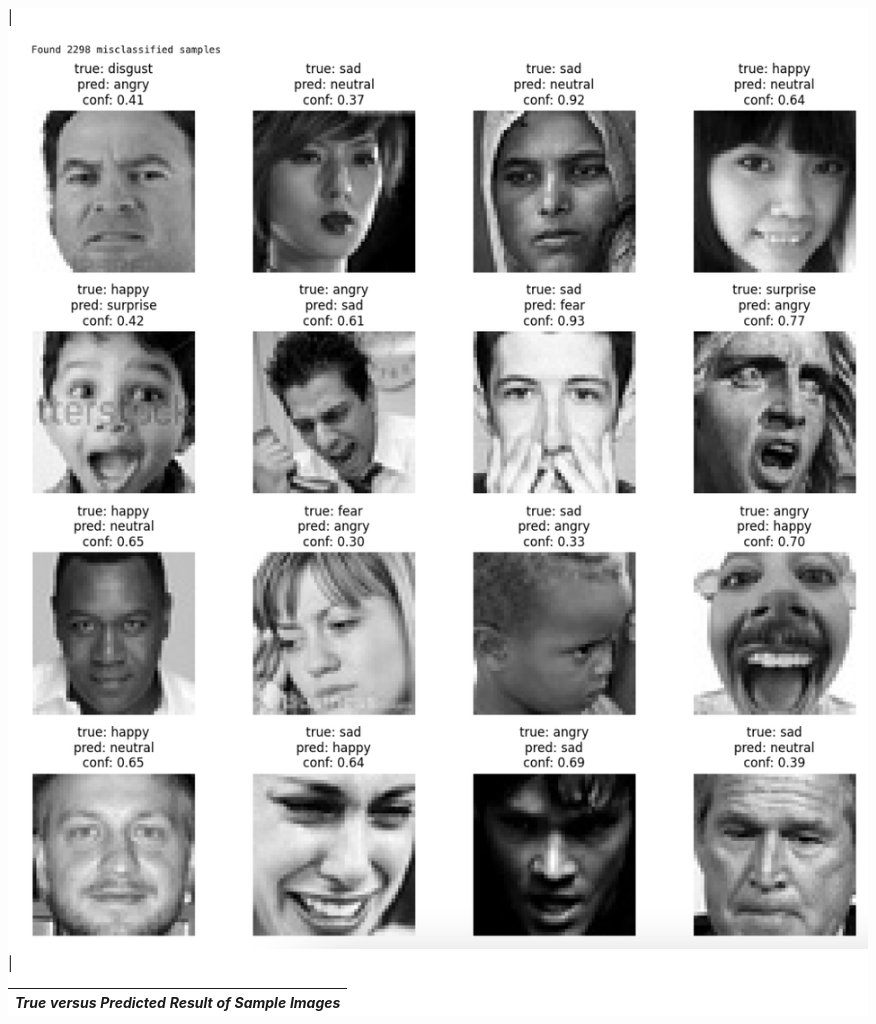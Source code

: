 | ![image](images/6_misclassified_sample_images.png) |

| *True versus Predicted Result of Sample Images* |
|:--:| 